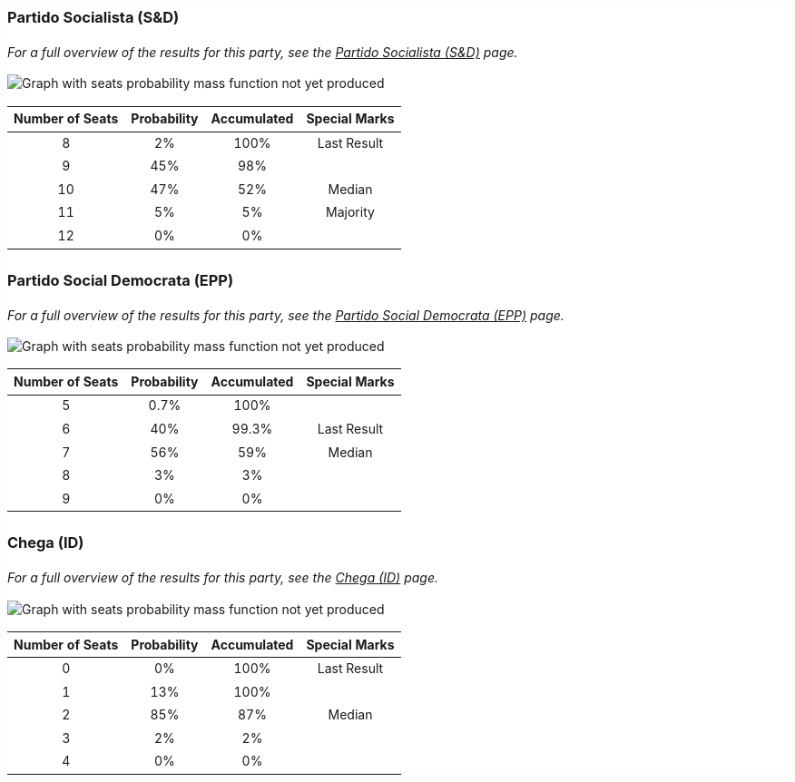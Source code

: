 ### Partido Socialista (S&D)

*For a full overview of the results for this party, see the [Partido Socialista (S&D)](party-partidosocialistasd.html) page.*

![Graph with seats probability mass function not yet produced](2020-12-27-Pitagórica-seats-pmf-partidosocialistasd.png "Seats Probability Mass Function")

| Number of Seats | Probability | Accumulated | Special Marks |
|:---------------:|:-----------:|:-----------:|:-------------:|
| 8 | 2% | 100% | Last Result |
| 9 | 45% | 98% |  |
| 10 | 47% | 52% | Median |
| 11 | 5% | 5% | Majority |
| 12 | 0% | 0% |  |

### Partido Social Democrata (EPP)

*For a full overview of the results for this party, see the [Partido Social Democrata (EPP)](party-partidosocialdemocrataepp.html) page.*

![Graph with seats probability mass function not yet produced](2020-12-27-Pitagórica-seats-pmf-partidosocialdemocrataepp.png "Seats Probability Mass Function")

| Number of Seats | Probability | Accumulated | Special Marks |
|:---------------:|:-----------:|:-----------:|:-------------:|
| 5 | 0.7% | 100% |  |
| 6 | 40% | 99.3% | Last Result |
| 7 | 56% | 59% | Median |
| 8 | 3% | 3% |  |
| 9 | 0% | 0% |  |

### Chega (ID)

*For a full overview of the results for this party, see the [Chega (ID)](party-chegaid.html) page.*

![Graph with seats probability mass function not yet produced](2020-12-27-Pitagórica-seats-pmf-chegaid.png "Seats Probability Mass Function")

| Number of Seats | Probability | Accumulated | Special Marks |
|:---------------:|:-----------:|:-----------:|:-------------:|
| 0 | 0% | 100% | Last Result |
| 1 | 13% | 100% |  |
| 2 | 85% | 87% | Median |
| 3 | 2% | 2% |  |
| 4 | 0% | 0% |  |
